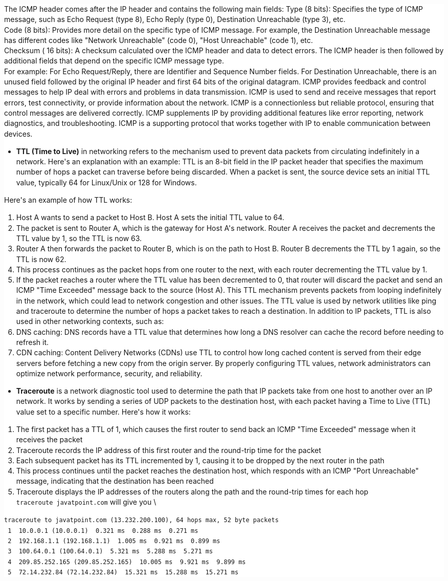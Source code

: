 The ICMP header comes after the IP header and contains the following main fields:
Type (8 bits): Specifies the type of ICMP message, such as Echo Request (type 8), Echo Reply (type 0), Destination Unreachable (type 3), etc. \
Code (8 bits): Provides more detail on the specific type of ICMP message. For example, the Destination Unreachable message has different codes like "Network Unreachable" (code 0), "Host Unreachable" (code 1), etc. \
Checksum ( 16 bits): A checksum calculated over the ICMP header and data to detect errors. The ICMP header is then followed by additional fields that depend on the specific ICMP message type. \
For example: For Echo Request/Reply, there are Identifier and Sequence Number fields. For Destination Unreachable, there is an unused field followed by the original IP header and first 64 bits of the original datagram. ICMP provides feedback and control messages to help IP deal with errors and problems in data transmission. ICMP is used to send and receive messages that report errors, test connectivity, or provide information about the network.  ICMP is a connectionless but reliable protocol, ensuring that control messages are delivered correctly. ICMP supplements IP by providing additional features like error reporting, network diagnostics, and troubleshooting. ICMP is a supporting protocol that works together with IP to enable communication between devices.

* **TTL (Time to Live)** in networking refers to the mechanism used to prevent data packets from circulating indefinitely in a network. Here's an explanation with an example:
TTL is an 8-bit field in the IP packet header that specifies the maximum number of hops a packet can traverse before being discarded. When a packet is sent, the source device sets an initial TTL value, typically 64 for Linux/Unix or 128 for Windows.

Here's an example of how TTL works:
1. Host A wants to send a packet to Host B. Host A sets the initial TTL value to 64.
2. The packet is sent to Router A, which is the gateway for Host A's network. Router A receives the packet and decrements the TTL value by 1, so the TTL is now 63.
3. Router A then forwards the packet to Router B, which is on the path to Host B. Router B decrements the TTL by 1 again, so the TTL is now 62.
4. This process continues as the packet hops from one router to the next, with each router decrementing the TTL value by 1.
5. If the packet reaches a router where the TTL value has been decremented to 0, that router will discard the packet and send an ICMP "Time Exceeded" message back to the source (Host A).
This TTL mechanism prevents packets from looping indefinitely in the network, which could lead to network congestion and other issues. The TTL value is used by network utilities like ping and traceroute to determine the number of hops a packet takes to reach a destination. In addition to IP packets, TTL is also used in other networking contexts, such as:
1. DNS caching: DNS records have a TTL value that determines how long a DNS resolver can cache the record before needing to refresh it.
2. CDN caching: Content Delivery Networks (CDNs) use TTL to control how long cached content is served from their edge servers before fetching a new copy from the origin server.
By properly configuring TTL values, network administrators can optimize network performance, security, and reliability.

* **Traceroute** is a network diagnostic tool used to determine the path that IP packets take from one host to another over an IP network. It works by sending a series of UDP packets to the destination host, with each packet having a Time to Live (TTL) value set to a specific number. Here's how it works:
1. The first packet has a TTL of 1, which causes the first router to send back an ICMP "Time Exceeded" message when it receives the packet
2. Traceroute records the IP address of this first router and the round-trip time for the packet
3. Each subsequent packet has its TTL incremented by 1, causing it to be dropped by the next router in the path
4. This process continues until the packet reaches the destination host, which responds with an ICMP "Port Unreachable" message, indicating that the destination has been reached
5. Traceroute displays the IP addresses of the routers along the path and the round-trip times for each hop \
`traceroute javatpoint.com` will give you \
```text
traceroute to javatpoint.com (13.232.200.100), 64 hops max, 52 byte packets
 1  10.0.0.1 (10.0.0.1)  0.321 ms  0.288 ms  0.271 ms
 2  192.168.1.1 (192.168.1.1)  1.005 ms  0.921 ms  0.899 ms
 3  100.64.0.1 (100.64.0.1)  5.321 ms  5.288 ms  5.271 ms
 4  209.85.252.165 (209.85.252.165)  10.005 ms  9.921 ms  9.899 ms
 5  72.14.232.84 (72.14.232.84)  15.321 ms  15.288 ms  15.271 ms
```